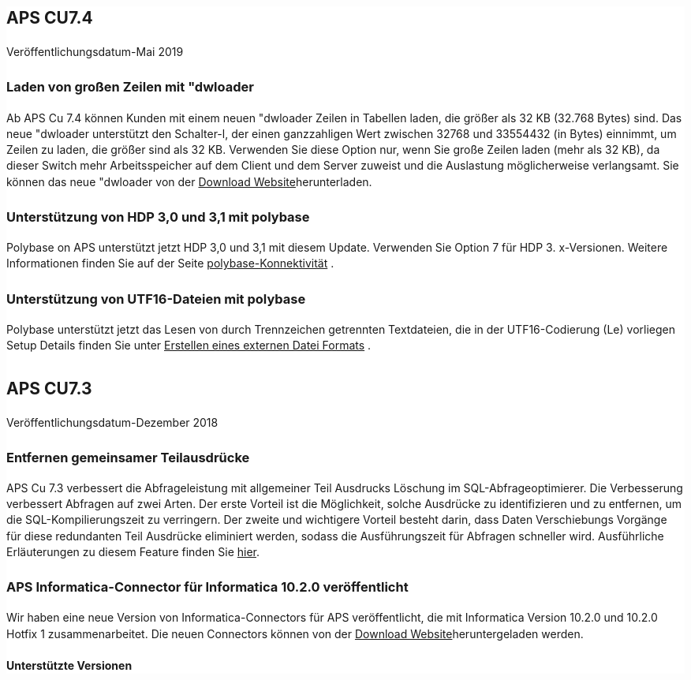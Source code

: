 <a name="h2-aps-cu7.4"></a>
## <a name="aps-cu74"></a>APS CU7.4
Veröffentlichungsdatum-Mai 2019

### <a name="loading-large-rows-with-dwloader"></a>Laden von großen Zeilen mit "dwloader
Ab APS Cu 7.4 können Kunden mit einem neuen "dwloader Zeilen in Tabellen laden, die größer als 32 KB (32.768 Bytes) sind. Das neue "dwloader unterstützt den Schalter-l, der einen ganzzahligen Wert zwischen 32768 und 33554432 (in Bytes) einnimmt, um Zeilen zu laden, die größer sind als 32 KB. Verwenden Sie diese Option nur, wenn Sie große Zeilen laden (mehr als 32 KB), da dieser Switch mehr Arbeitsspeicher auf dem Client und dem Server zuweist und die Auslastung möglicherweise verlangsamt. Sie können das neue "dwloader von der [Download Website](https://www.microsoft.com/download/details.aspx?id=57472)herunterladen.  

### <a name="hdp-30-and-31-support-with-polybase"></a>Unterstützung von HDP 3,0 und 3,1 mit polybase
Polybase on APS unterstützt jetzt HDP 3,0 und 3,1 mit diesem Update. Verwenden Sie Option 7 für HDP 3. x-Versionen. Weitere Informationen finden Sie auf der Seite [polybase-Konnektivität](https://docs.microsoft.com/sql/database-engine/configure-windows/polybase-connectivity-configuration-transact-sql) .

### <a name="utf16-file-support-with-polybase"></a>Unterstützung von UTF16-Dateien mit polybase
Polybase unterstützt jetzt das Lesen von durch Trennzeichen getrennten Textdateien, die in der UTF16-Codierung (Le) vorliegen Setup Details finden Sie unter [Erstellen eines externen Datei Formats](https://docs.microsoft.com/sql/t-sql/statements/create-external-file-format-transact-sql) . 

<a name="h2-aps-cu7.3"></a>
## <a name="aps-cu73"></a>APS CU7.3
Veröffentlichungsdatum-Dezember 2018

### <a name="common-subexpression-elimination"></a>Entfernen gemeinsamer Teilausdrücke
APS Cu 7.3 verbessert die Abfrageleistung mit allgemeiner Teil Ausdrucks Löschung im SQL-Abfrageoptimierer. Die Verbesserung verbessert Abfragen auf zwei Arten. Der erste Vorteil ist die Möglichkeit, solche Ausdrücke zu identifizieren und zu entfernen, um die SQL-Kompilierungszeit zu verringern. Der zweite und wichtigere Vorteil besteht darin, dass Daten Verschiebungs Vorgänge für diese redundanten Teil Ausdrücke eliminiert werden, sodass die Ausführungszeit für Abfragen schneller wird. Ausführliche Erläuterungen zu diesem Feature finden Sie [hier](common-sub-expression-elimination.md).

### <a name="aps-informatica-connector-for-informatica-1020-published"></a>APS Informatica-Connector für Informatica 10.2.0 veröffentlicht
Wir haben eine neue Version von Informatica-Connectors für APS veröffentlicht, die mit Informatica Version 10.2.0 und 10.2.0 Hotfix 1 zusammenarbeitet. Die neuen Connectors können von der [Download Website](https://www.microsoft.com/download/details.aspx?id=57472)heruntergeladen werden.

#### <a name="supported-versions"></a>Unterstützte Versionen
